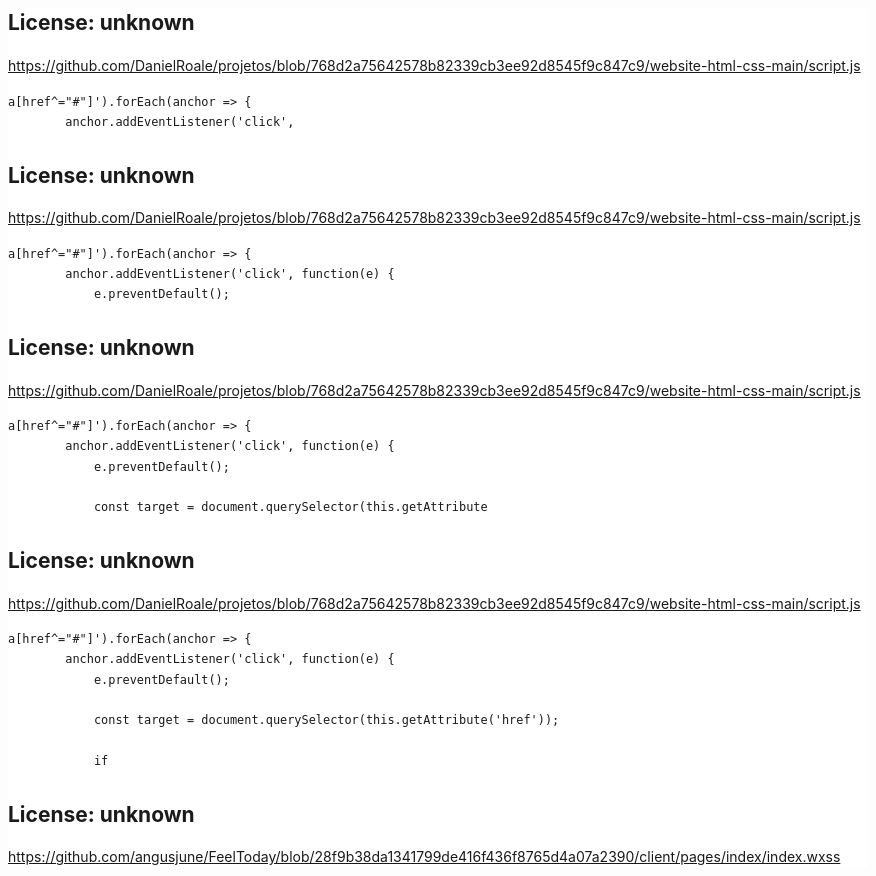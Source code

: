 
## License: unknown
https://github.com/DanielRoale/projetos/blob/768d2a75642578b82339cb3ee92d8545f9c847c9/website-html-css-main/script.js

```
a[href^="#"]').forEach(anchor => {
        anchor.addEventListener('click',
```


## License: unknown
https://github.com/DanielRoale/projetos/blob/768d2a75642578b82339cb3ee92d8545f9c847c9/website-html-css-main/script.js

```
a[href^="#"]').forEach(anchor => {
        anchor.addEventListener('click', function(e) {
            e.preventDefault();
```


## License: unknown
https://github.com/DanielRoale/projetos/blob/768d2a75642578b82339cb3ee92d8545f9c847c9/website-html-css-main/script.js

```
a[href^="#"]').forEach(anchor => {
        anchor.addEventListener('click', function(e) {
            e.preventDefault();
            
            const target = document.querySelector(this.getAttribute
```


## License: unknown
https://github.com/DanielRoale/projetos/blob/768d2a75642578b82339cb3ee92d8545f9c847c9/website-html-css-main/script.js

```
a[href^="#"]').forEach(anchor => {
        anchor.addEventListener('click', function(e) {
            e.preventDefault();
            
            const target = document.querySelector(this.getAttribute('href'));
            
            if
```


## License: unknown
https://github.com/angusjune/FeelToday/blob/28f9b38da1341799de416f436f8765d4a07a2390/client/pages/index/index.wxss
